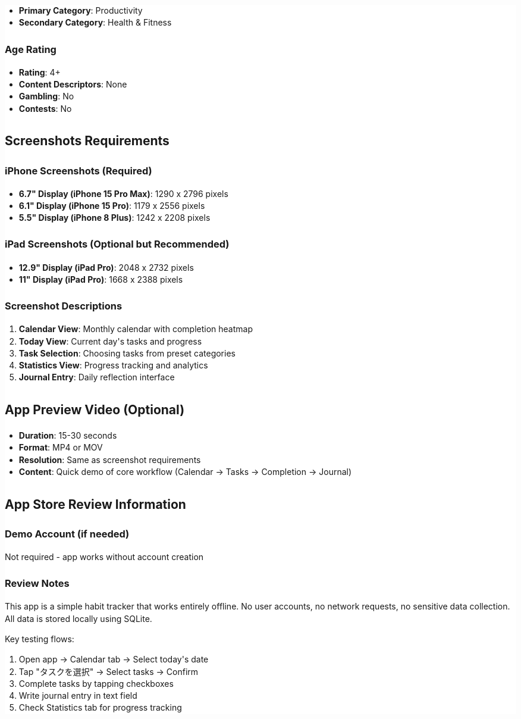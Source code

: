 - **Primary Category**: Productivity
- **Secondary Category**: Health & Fitness

### Age Rating

- **Rating**: 4+
- **Content Descriptors**: None
- **Gambling**: No
- **Contests**: No

## Screenshots Requirements

### iPhone Screenshots (Required)

- **6.7" Display (iPhone 15 Pro Max)**: 1290 x 2796 pixels
- **6.1" Display (iPhone 15 Pro)**: 1179 x 2556 pixels
- **5.5" Display (iPhone 8 Plus)**: 1242 x 2208 pixels

### iPad Screenshots (Optional but Recommended)

- **12.9" Display (iPad Pro)**: 2048 x 2732 pixels
- **11" Display (iPad Pro)**: 1668 x 2388 pixels

### Screenshot Descriptions

1. **Calendar View**: Monthly calendar with completion heatmap
2. **Today View**: Current day's tasks and progress
3. **Task Selection**: Choosing tasks from preset categories
4. **Statistics View**: Progress tracking and analytics
5. **Journal Entry**: Daily reflection interface

## App Preview Video (Optional)

- **Duration**: 15-30 seconds
- **Format**: MP4 or MOV
- **Resolution**: Same as screenshot requirements
- **Content**: Quick demo of core workflow (Calendar → Tasks → Completion → Journal)

## App Store Review Information

### Demo Account (if needed)

Not required - app works without account creation

### Review Notes

This app is a simple habit tracker that works entirely offline. No user accounts, no network requests, no sensitive data collection. All data is stored locally using SQLite.

Key testing flows:

1. Open app → Calendar tab → Select today's date
2. Tap "タスクを選択" → Select tasks → Confirm
3. Complete tasks by tapping checkboxes
4. Write journal entry in text field
5. Check Statistics tab for progress tracking
